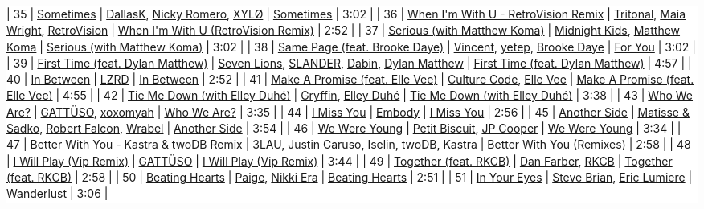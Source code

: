 | 35 | [Sometimes](https://open.spotify.com/track/1MqBckcnN45W32KSSHnylW) | [DallasK](https://open.spotify.com/artist/7uas0F5EhsZg6KDJ7yy7rW), [Nicky Romero](https://open.spotify.com/artist/5ChF3i92IPZHduM7jN3dpg), [XYLØ](https://open.spotify.com/artist/6ioOEWNNGK40H8xrGj6XPW) | [Sometimes](https://open.spotify.com/album/0ChhDqqwkpYPaawxGwxkKW) | 3:02 |
| 36 | [When I'm With U - RetroVision Remix](https://open.spotify.com/track/0d6MuqU03dMVz0EheiLm1N) | [Tritonal](https://open.spotify.com/artist/521qvhdobR0GzhvU6TFw76), [Maia Wright](https://open.spotify.com/artist/5qQFXHDOeYjiZVrCUO56Pk), [RetroVision](https://open.spotify.com/artist/6heMlLFM6RDDHRz99uKMqS) | [When I'm With U (RetroVision Remix)](https://open.spotify.com/album/0tKc7rhCXO2YyLTeGzUyXy) | 2:52 |
| 37 | [Serious (with Matthew Koma)](https://open.spotify.com/track/1wjjc9SGlmzzXDI26gim3p) | [Midnight Kids](https://open.spotify.com/artist/5w39eY1aNDybnDGTNgVt3r), [Matthew Koma](https://open.spotify.com/artist/1mU61l2mcjEFraXZLpvVMo) | [Serious (with Matthew Koma)](https://open.spotify.com/album/3bVlRebD5sQ8wSJlA0V6Hf) | 3:02 |
| 38 | [Same Page (feat. Brooke Daye)](https://open.spotify.com/track/6tF9f7wRQMTknxPL3lRckk) | [Vincent](https://open.spotify.com/artist/7ymczLNmjz6AVMGApVNWbB), [yetep](https://open.spotify.com/artist/20lmiQy576CSBPz0VJHmnC), [Brooke Daye](https://open.spotify.com/artist/1rcjWfyRCF09kNQ8cEGdib) | [For You](https://open.spotify.com/album/7rcgjzm6DOL7GiHws7Gmb3) | 3:02 |
| 39 | [First Time (feat. Dylan Matthew)](https://open.spotify.com/track/27YD36FUikKxbp3bKSiKGZ) | [Seven Lions](https://open.spotify.com/artist/6fcTRFpz0yH79qSKfof7lp), [SLANDER](https://open.spotify.com/artist/20DZAfCuP1TKZl5KcY7z3Q), [Dabin](https://open.spotify.com/artist/7lZauDnRoAC3kmaYae2opv), [Dylan Matthew](https://open.spotify.com/artist/6d0ZjIp5L7Ygy2l02HskRX) | [First Time (feat. Dylan Matthew)](https://open.spotify.com/album/0pm25h4mEG11O8CJkNXJwH) | 4:57 |
| 40 | [In Between](https://open.spotify.com/track/6rTayaf5TGzAfQB6OODOJd) | [LZRD](https://open.spotify.com/artist/6O2ODylN42JL651p1vcIYQ) | [In Between](https://open.spotify.com/album/4LcUx42GpsxkCJEILo5R1Y) | 2:52 |
| 41 | [Make A Promise (feat. Elle Vee)](https://open.spotify.com/track/7kCgycosmwcfZJmbXRseEa) | [Culture Code](https://open.spotify.com/artist/2FF8wcGpikv5RFbAK1rvdZ), [Elle Vee](https://open.spotify.com/artist/7b1FMiWXZwOBsxi0uWw6wH) | [Make A Promise (feat. Elle Vee)](https://open.spotify.com/album/33HydGeLxm2uFIqrm1Z39O) | 4:55 |
| 42 | [Tie Me Down (with Elley Duhé)](https://open.spotify.com/track/4QVS8YCpK71R4FsxSMCjhP) | [Gryffin](https://open.spotify.com/artist/2ZRQcIgzPCVaT9XKhXZIzh), [Elley Duhé](https://open.spotify.com/artist/67MNhiAICFY6Pwc2YxCO0K) | [Tie Me Down (with Elley Duhé)](https://open.spotify.com/album/69t8rpgBN1ov5kCU6LDMuR) | 3:38 |
| 43 | [Who We Are?](https://open.spotify.com/track/2xrBweGrrKfLIUD5dceWiB) | [GATTÜSO](https://open.spotify.com/artist/3PlRvQnVE3XAbtHUNc4nic), [xoxomyah](https://open.spotify.com/artist/4sQbfQRN4Ftj3WJVaVgFvz) | [Who We Are?](https://open.spotify.com/album/4c8WAhHFExwXEshJ7evqvy) | 3:35 |
| 44 | [I Miss You](https://open.spotify.com/track/61bUwAYTGluUHZhhlUCA9f) | [Embody](https://open.spotify.com/artist/0e7jcv95x5MTycydtfg6wv) | [I Miss You](https://open.spotify.com/album/0f42SmDH2uPczL8CzOgm4Q) | 2:56 |
| 45 | [Another Side](https://open.spotify.com/track/4rXsJxWgPGiu7DWHRd53Ue) | [Matisse & Sadko](https://open.spotify.com/artist/2QMCcKIPHnjQaPPgoEst88), [Robert Falcon](https://open.spotify.com/artist/5CVwY7MrkxGF1aM4f1u6Xk), [Wrabel](https://open.spotify.com/artist/7r2uG6BlFXKcwmh9ItqlII) | [Another Side](https://open.spotify.com/album/7sqjjTWxRkhpESRatUI15w) | 3:54 |
| 46 | [We Were Young](https://open.spotify.com/track/1USj0dJqfBxnOiwiOuB7pU) | [Petit Biscuit](https://open.spotify.com/artist/6gK1Uct5FEdaUWRWpU4Cl2), [JP Cooper](https://open.spotify.com/artist/4kYGAK2zu9EAomwj3hXkXy) | [We Were Young](https://open.spotify.com/album/3kZ0FRj4CvEhzvfAws1YfJ) | 3:34 |
| 47 | [Better With You - Kastra & twoDB Remix](https://open.spotify.com/track/6Sw0DXMinATz4FTYaO9MxS) | [3LAU](https://open.spotify.com/artist/4YLQaW1UU3mrVetC8gNkg5), [Justin Caruso](https://open.spotify.com/artist/1NyxTiCivDmzgFWYD1V01m), [Iselin](https://open.spotify.com/artist/3rjHIPFed2qITXAWvArRtp), [twoDB](https://open.spotify.com/artist/0ditjjMS6Vqu4q1JpEhYYo), [Kastra](https://open.spotify.com/artist/6sQYSV8XvcA9CQZb6OBHHC) | [Better With You (Remixes)](https://open.spotify.com/album/6VRFdsZaLrBR8vZcOcbRls) | 2:58 |
| 48 | [I Will Play (Vip Remix)](https://open.spotify.com/track/7kUTGTLIDqjESL8DhXIIOb) | [GATTÜSO](https://open.spotify.com/artist/3PlRvQnVE3XAbtHUNc4nic) | [I Will Play (Vip Remix)](https://open.spotify.com/album/0qKMHcfnFG0he1k5gwehuX) | 3:44 |
| 49 | [Together (feat. RKCB)](https://open.spotify.com/track/2rjDMAhlw0mQWp4FcmG9ay) | [Dan Farber](https://open.spotify.com/artist/5a3WpRDlPqdJvQsH5nH3kS), [RKCB](https://open.spotify.com/artist/4QDvXnbmw1znkqkK1119Fc) | [Together (feat. RKCB)](https://open.spotify.com/album/0udoCtfOROoPPoefTK9Q4k) | 2:58 |
| 50 | [Beating Hearts](https://open.spotify.com/track/5iJHDCtqv2nO4v8i8nwbdh) | [Paige](https://open.spotify.com/artist/4Z99ysbztLlZqmYK3urV7w), [Nikki Era](https://open.spotify.com/artist/2vHfE2zspaKNB0rc5ujUGm) | [Beating Hearts](https://open.spotify.com/album/6ubcuzAFUJFYtUzzXJW23K) | 2:51 |
| 51 | [In Your Eyes](https://open.spotify.com/track/1lUjPwJpoW1fJK35XLSl79) | [Steve Brian](https://open.spotify.com/artist/4xSQ9zt3zGyyiCXazv4mhf), [Eric Lumiere](https://open.spotify.com/artist/4TSqSBlGY1wV5qhnX6vVwB) | [Wanderlust](https://open.spotify.com/album/5FDLJc6wSkoj1gstHyE5lA) | 3:06 |